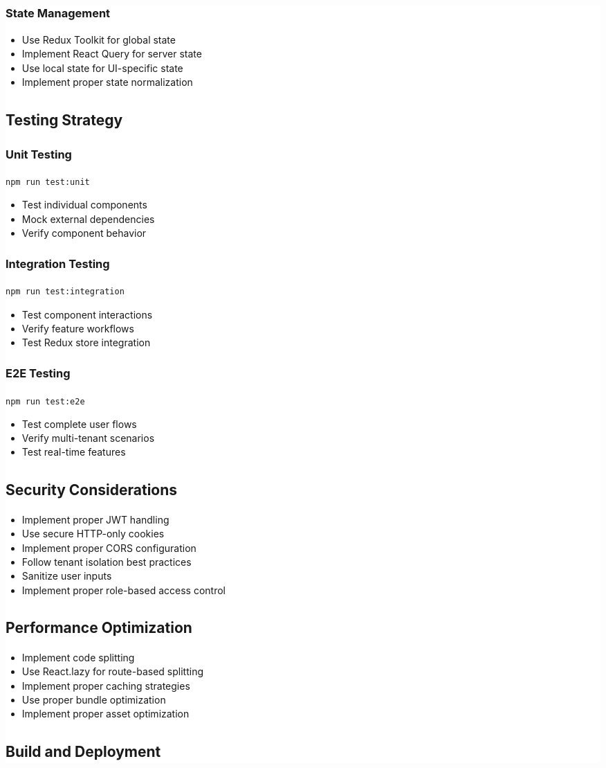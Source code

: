 ### State Management

- Use Redux Toolkit for global state
- Implement React Query for server state
- Use local state for UI-specific state
- Implement proper state normalization

## Testing Strategy

### Unit Testing
```bash
npm run test:unit
```
- Test individual components
- Mock external dependencies
- Verify component behavior

### Integration Testing
```bash
npm run test:integration
```
- Test component interactions
- Verify feature workflows
- Test Redux store integration

### E2E Testing
```bash
npm run test:e2e
```
- Test complete user flows
- Verify multi-tenant scenarios
- Test real-time features

## Security Considerations

- Implement proper JWT handling
- Use secure HTTP-only cookies
- Implement proper CORS configuration
- Follow tenant isolation best practices
- Sanitize user inputs
- Implement proper role-based access control

## Performance Optimization

- Implement code splitting
- Use React.lazy for route-based splitting
- Implement proper caching strategies
- Use proper bundle optimization
- Implement proper asset optimization

## Build and Deployment
